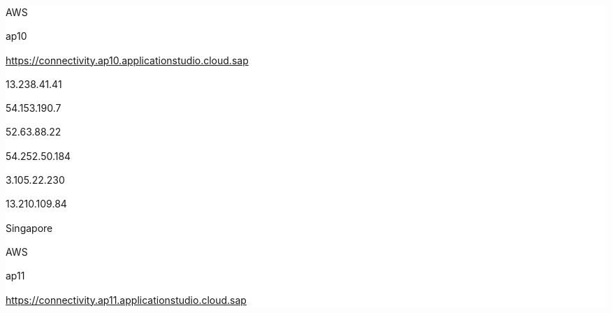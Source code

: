 

</td>
<td>

AWS



</td>
<td>

ap10



</td>
<td>

https://connectivity.ap10.applicationstudio.cloud.sap



</td>
<td>

13.238.41.41

54.153.190.7

52.63.88.22

54.252.50.184

3.105.22.230

13.210.109.84



</td>
</tr>
<tr>
<td>

Singapore



</td>
<td>

AWS



</td>
<td>

ap11



</td>
<td>

https://connectivity.ap11.applicationstudio.cloud.sap

